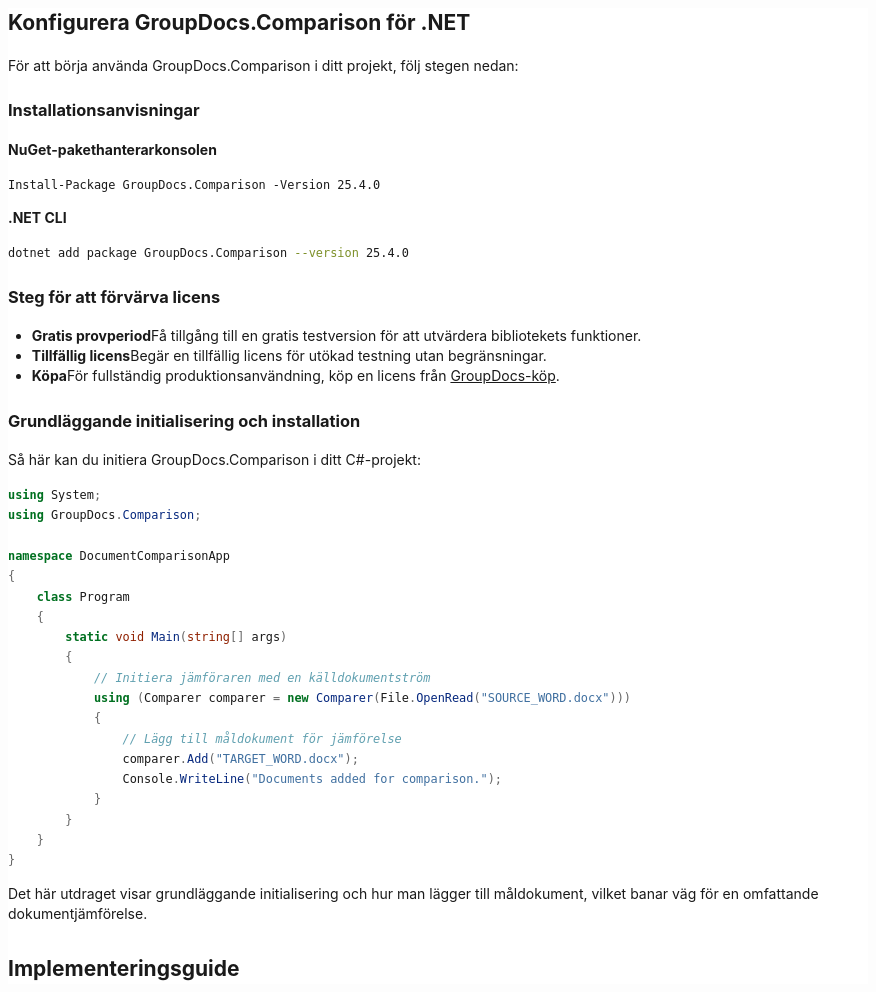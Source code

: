 ## Konfigurera GroupDocs.Comparison för .NET

För att börja använda GroupDocs.Comparison i ditt projekt, följ stegen nedan:

### Installationsanvisningar

**NuGet-pakethanterarkonsolen**
```plaintext
Install-Package GroupDocs.Comparison -Version 25.4.0
```

**.NET CLI**
```bash
dotnet add package GroupDocs.Comparison --version 25.4.0
```

### Steg för att förvärva licens
- **Gratis provperiod**Få tillgång till en gratis testversion för att utvärdera bibliotekets funktioner.
- **Tillfällig licens**Begär en tillfällig licens för utökad testning utan begränsningar.
- **Köpa**För fullständig produktionsanvändning, köp en licens från [GroupDocs-köp](https://purchase.groupdocs.com/buy).

### Grundläggande initialisering och installation

Så här kan du initiera GroupDocs.Comparison i ditt C#-projekt:

```csharp
using System;
using GroupDocs.Comparison;

namespace DocumentComparisonApp
{
    class Program
    {
        static void Main(string[] args)
        {
            // Initiera jämföraren med en källdokumentström
            using (Comparer comparer = new Comparer(File.OpenRead("SOURCE_WORD.docx")))
            {
                // Lägg till måldokument för jämförelse
                comparer.Add("TARGET_WORD.docx");
                Console.WriteLine("Documents added for comparison.");
            }
        }
    }
}
```

Det här utdraget visar grundläggande initialisering och hur man lägger till måldokument, vilket banar väg för en omfattande dokumentjämförelse.

## Implementeringsguide
